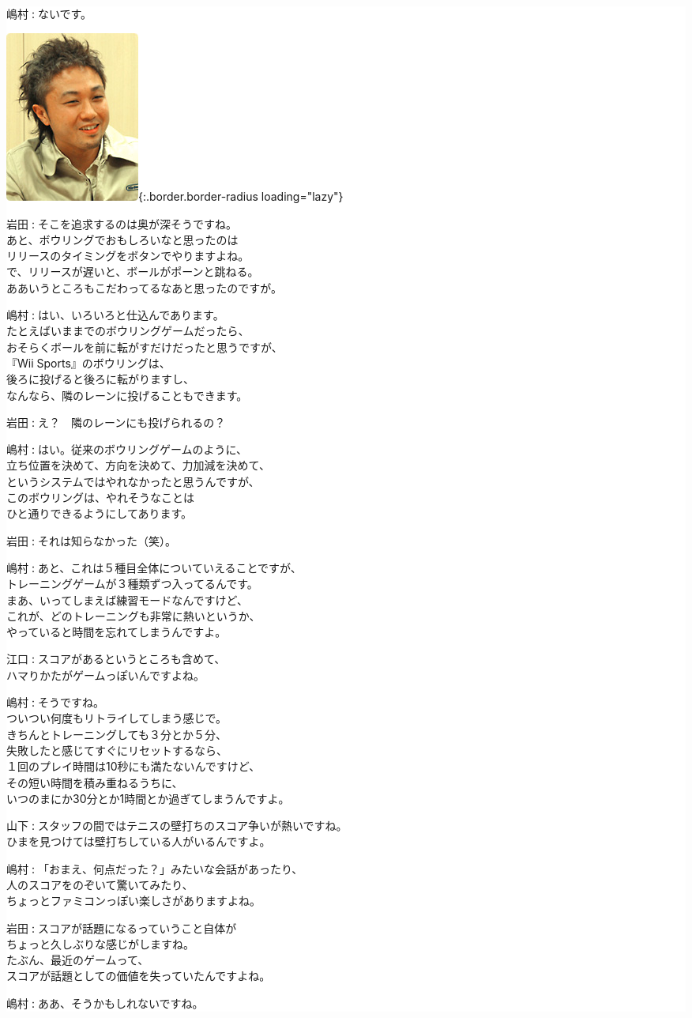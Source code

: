 嶋村
: ないです。

![](/interviews/jp/wii/hardware/vol4/img/p22.jpg){:.border.border-radius loading="lazy"}

岩田
: そこを追求するのは奥が深そうですね。<br>あと、ボウリングでおもしろいなと思ったのは<br>リリースのタイミングをボタンでやりますよね。<br>で、リリースが遅いと、ボールがポーンと跳ねる。<br>ああいうところもこだわってるなあと思ったのですが。

嶋村
: はい、いろいろと仕込んであります。<br>たとえばいままでのボウリングゲームだったら、<br>おそらくボールを前に転がすだけだったと思うですが、<br>『Wii Sports』のボウリングは、<br>後ろに投げると後ろに転がりますし、<br>なんなら、隣のレーンに投げることもできます。

岩田
: え？　隣のレーンにも投げられるの？

嶋村
: はい。従来のボウリングゲームのように、<br>立ち位置を決めて、方向を決めて、力加減を決めて、<br>というシステムではやれなかったと思うんですが、<br>このボウリングは、やれそうなことは<br>ひと通りできるようにしてあります。

岩田
: それは知らなかった（笑）。

嶋村
: あと、これは５種目全体についていえることですが、<br>トレーニングゲームが３種類ずつ入ってるんです。<br>まあ、いってしまえば練習モードなんですけど、<br>これが、どのトレーニングも非常に熱いというか、<br>やっていると時間を忘れてしまうんですよ。

江口
: スコアがあるというところも含めて、<br>ハマりかたがゲームっぽいんですよね。

嶋村
: そうですね。<br>ついつい何度もリトライしてしまう感じで。<br>きちんとトレーニングしても３分とか５分、<br>失敗したと感じてすぐにリセットするなら、<br>１回のプレイ時間は10秒にも満たないんですけど、<br>その短い時間を積み重ねるうちに、<br>いつのまにか30分とか1時間とか過ぎてしまうんですよ。

山下
: スタッフの間ではテニスの壁打ちのスコア争いが熱いですね。<br>ひまを見つけては壁打ちしている人がいるんですよ。

嶋村
: 「おまえ、何点だった？」みたいな会話があったり、<br>人のスコアをのぞいて驚いてみたり、<br>ちょっとファミコンっぽい楽しさがありますよね。

岩田
: スコアが話題になるっていうこと自体が<br>ちょっと久しぶりな感じがしますね。<br>たぶん、最近のゲームって、<br>スコアが話題としての価値を失っていたんですよね。

嶋村
: ああ、そうかもしれないですね。
